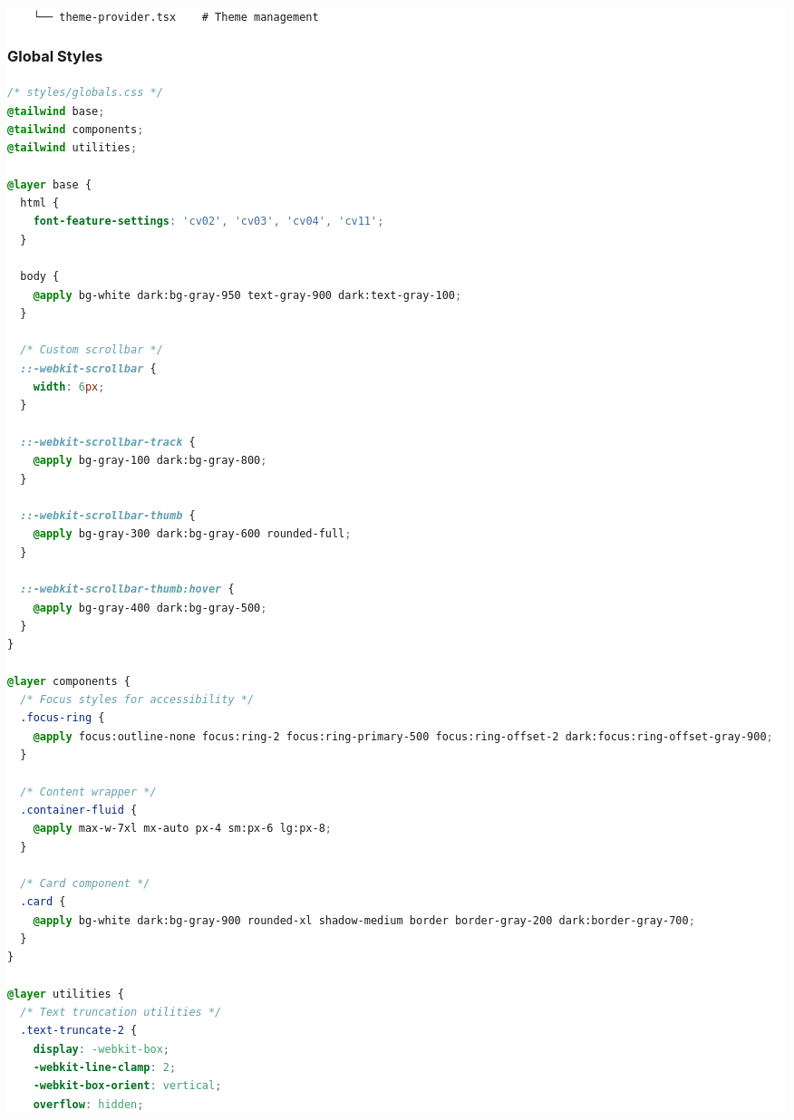 ```
    └── theme-provider.tsx    # Theme management
```

### Global Styles
```css
/* styles/globals.css */
@tailwind base;
@tailwind components;
@tailwind utilities;

@layer base {
  html {
    font-feature-settings: 'cv02', 'cv03', 'cv04', 'cv11';
  }
  
  body {
    @apply bg-white dark:bg-gray-950 text-gray-900 dark:text-gray-100;
  }
  
  /* Custom scrollbar */
  ::-webkit-scrollbar {
    width: 6px;
  }
  
  ::-webkit-scrollbar-track {
    @apply bg-gray-100 dark:bg-gray-800;
  }
  
  ::-webkit-scrollbar-thumb {
    @apply bg-gray-300 dark:bg-gray-600 rounded-full;
  }
  
  ::-webkit-scrollbar-thumb:hover {
    @apply bg-gray-400 dark:bg-gray-500;
  }
}

@layer components {
  /* Focus styles for accessibility */
  .focus-ring {
    @apply focus:outline-none focus:ring-2 focus:ring-primary-500 focus:ring-offset-2 dark:focus:ring-offset-gray-900;
  }
  
  /* Content wrapper */
  .container-fluid {
    @apply max-w-7xl mx-auto px-4 sm:px-6 lg:px-8;
  }
  
  /* Card component */
  .card {
    @apply bg-white dark:bg-gray-900 rounded-xl shadow-medium border border-gray-200 dark:border-gray-700;
  }
}

@layer utilities {
  /* Text truncation utilities */
  .text-truncate-2 {
    display: -webkit-box;
    -webkit-line-clamp: 2;
    -webkit-box-orient: vertical;
    overflow: hidden;
```
